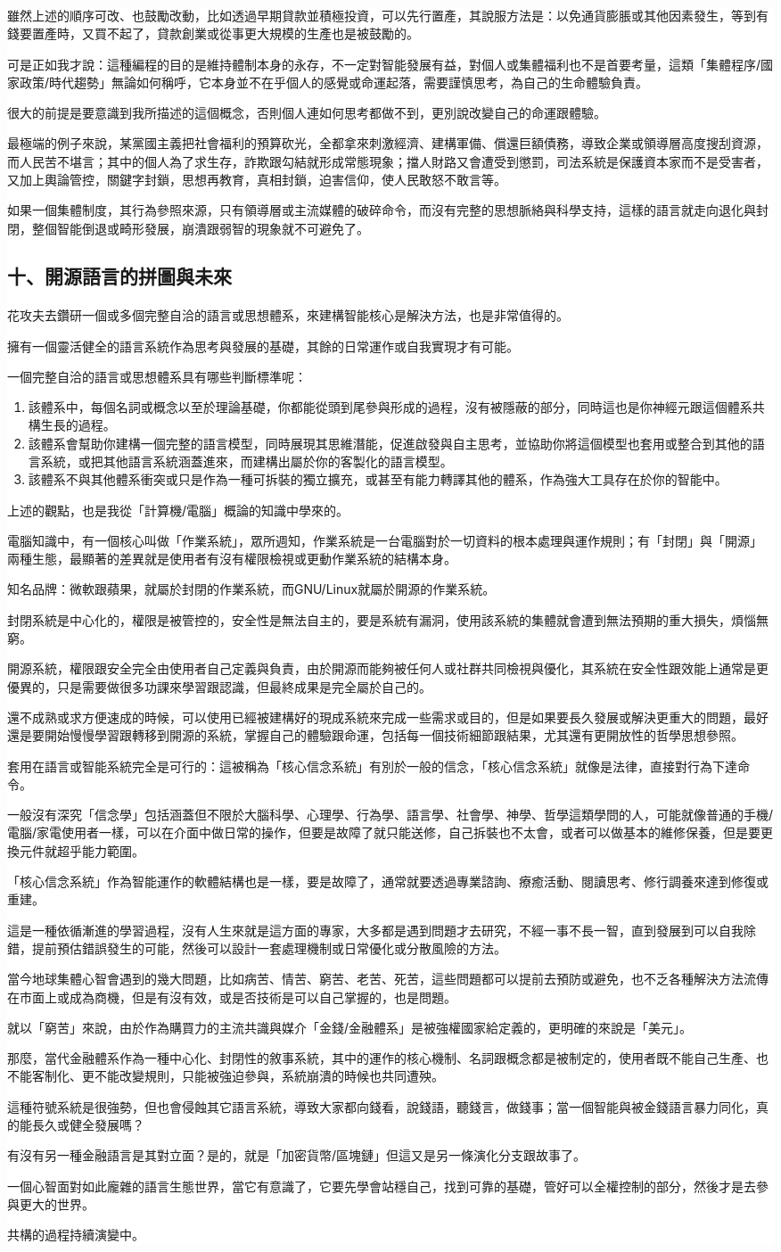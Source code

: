 雖然上述的順序可改、也鼓勵改動，比如透過早期貸款並積極投資，可以先行置產，其說服方法是：以免通貨膨脹或其他因素發生，等到有錢要置產時，又買不起了，貸款創業或從事更大規模的生產也是被鼓勵的。

可是正如我才說：這種編程的目的是維持體制本身的永存，不一定對智能發展有益，對個人或集體福利也不是首要考量，這類「集體程序/國家政策/時代趨勢」無論如何稱呼，它本身並不在乎個人的感覺或命運起落，需要謹慎思考，為自己的生命體驗負責。

很大的前提是要意識到我所描述的這個概念，否則個人連如何思考都做不到，更別說改變自己的命運跟體驗。

最極端的例子來說，某黨國主義把社會福利的預算砍光，全都拿來刺激經濟、建構軍備、償還巨額債務，導致企業或領導層高度搜刮資源，而人民苦不堪言；其中的個人為了求生存，詐欺跟勾結就形成常態現象；擋人財路又會遭受到懲罰，司法系統是保護資本家而不是受害者，又加上輿論管控，關鍵字封鎖，思想再教育，真相封鎖，迫害信仰，使人民敢怒不敢言等。

如果一個集體制度，其行為參照來源，只有領導層或主流媒體的破碎命令，而沒有完整的思想脈絡與科學支持，這樣的語言就走向退化與封閉，整個智能倒退或畸形發展，崩潰跟弱智的現象就不可避免了。

## 十、開源語言的拼圖與未來

花攻夫去鑽研一個或多個完整自洽的語言或思想體系，來建構智能核心是解決方法，也是非常值得的。

擁有一個靈活健全的語言系統作為思考與發展的基礎，其餘的日常運作或自我實現才有可能。

一個完整自洽的語言或思想體系具有哪些判斷標準呢：

1. 該體系中，每個名詞或概念以至於理論基礎，你都能從頭到尾參與形成的過程，沒有被隱蔽的部分，同時這也是你神經元跟這個體系共構生長的過程。
2. 該體系會幫助你建構一個完整的語言模型，同時展現其思維潛能，促進啟發與自主思考，並協助你將這個模型也套用或整合到其他的語言系統，或把其他語言系統涵蓋進來，而建構出屬於你的客製化的語言模型。
3. 該體系不與其他體系衝突或只是作為一種可拆裝的獨立擴充，或甚至有能力轉譯其他的體系，作為強大工具存在於你的智能中。

上述的觀點，也是我從「計算機/電腦」概論的知識中學來的。

電腦知識中，有一個核心叫做「作業系統」，眾所週知，作業系統是一台電腦對於一切資料的根本處理與運作規則；有「封閉」與「開源」兩種生態，最顯著的差異就是使用者有沒有權限檢視或更動作業系統的結構本身。

知名品牌：微軟跟蘋果，就屬於封閉的作業系統，而GNU/Linux就屬於開源的作業系統。

封閉系統是中心化的，權限是被管控的，安全性是無法自主的，要是系統有漏洞，使用該系統的集體就會遭到無法預期的重大損失，煩惱無窮。

開源系統，權限跟安全完全由使用者自己定義與負責，由於開源而能夠被任何人或社群共同檢視與優化，其系統在安全性跟效能上通常是更優異的，只是需要做很多功課來學習跟認識，但最終成果是完全屬於自己的。

還不成熟或求方便速成的時候，可以使用已經被建構好的現成系統來完成一些需求或目的，但是如果要長久發展或解決更重大的問題，最好還是要開始慢慢學習跟轉移到開源的系統，掌握自己的體驗跟命運，包括每一個技術細節跟結果，尤其還有更開放性的哲學思想參照。

套用在語言或智能系統完全是可行的：這被稱為「核心信念系統」有別於一般的信念，「核心信念系統」就像是法律，直接對行為下達命令。

一般沒有深究「信念學」包括涵蓋但不限於大腦科學、心理學、行為學、語言學、社會學、神學、哲學這類學問的人，可能就像普通的手機/電腦/家電使用者一樣，可以在介面中做日常的操作，但要是故障了就只能送修，自己拆裝也不太會，或者可以做基本的維修保養，但是要更換元件就超乎能力範圍。

「核心信念系統」作為智能運作的軟體結構也是一樣，要是故障了，通常就要透過專業諮詢、療癒活動、閱讀思考、修行調養來達到修復或重建。

這是一種依循漸進的學習過程，沒有人生來就是這方面的專家，大多都是遇到問題才去研究，不經一事不長一智，直到發展到可以自我除錯，提前預估錯誤發生的可能，然後可以設計一套處理機制或日常優化或分散風險的方法。

當今地球集體心智會遇到的幾大問題，比如病苦、情苦、窮苦、老苦、死苦，這些問題都可以提前去預防或避免，也不乏各種解決方法流傳在市面上或成為商機，但是有沒有效，或是否技術是可以自己掌握的，也是問題。

就以「窮苦」來說，由於作為購買力的主流共識與媒介「金錢/金融體系」是被強權國家給定義的，更明確的來說是「美元」。

那麼，當代金融體系作為一種中心化、封閉性的敘事系統，其中的運作的核心機制、名詞跟概念都是被制定的，使用者既不能自己生產、也不能客制化、更不能改變規則，只能被強迫參與，系統崩潰的時候也共同遭殃。

這種符號系統是很強勢，但也會侵蝕其它語言系統，導致大家都向錢看，說錢語，聽錢言，做錢事；當一個智能與被金錢語言暴力同化，真的能長久或健全發展嗎？

有沒有另一種金融語言是其對立面？是的，就是「加密貨幣/區塊鏈」但這又是另一條演化分支跟故事了。

一個心智面對如此龐雜的語言生態世界，當它有意識了，它要先學會站穩自己，找到可靠的基礎，管好可以全權控制的部分，然後才是去參與更大的世界。

共構的過程持續演變中。